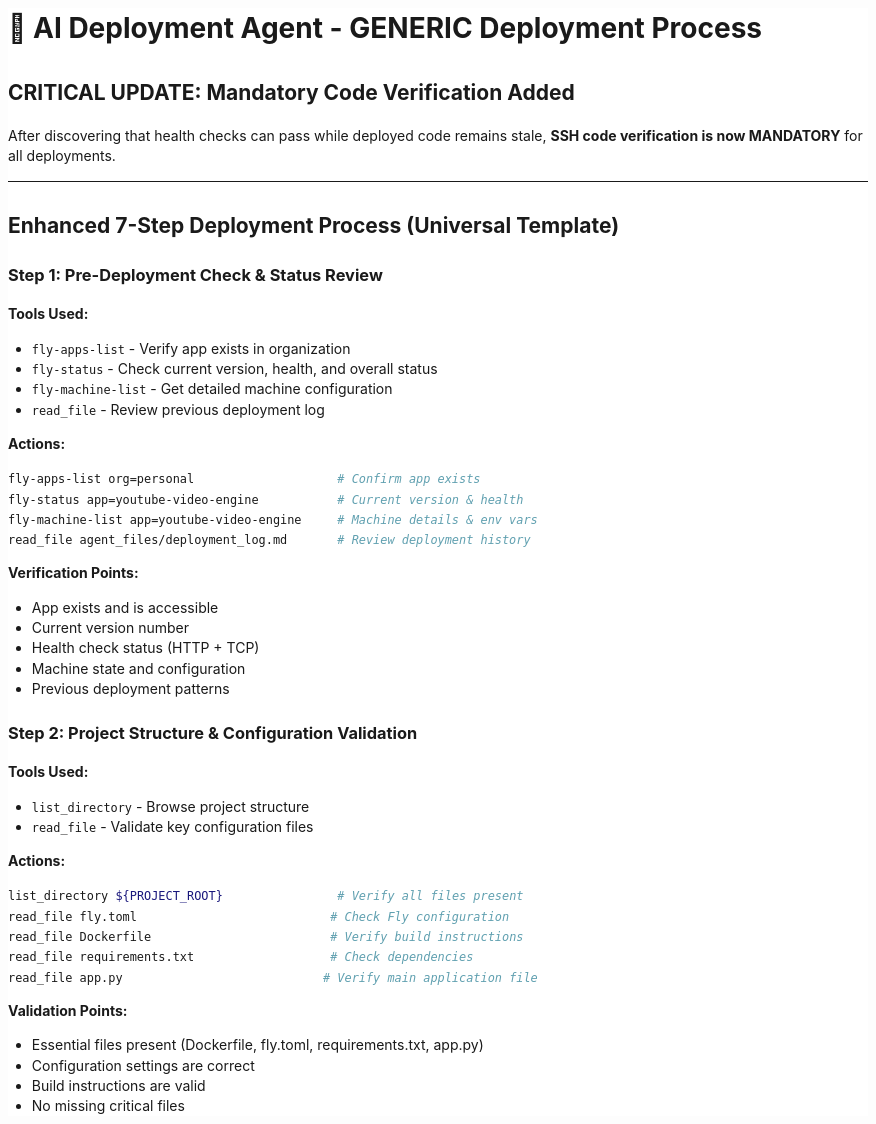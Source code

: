 # 🚀 AI Deployment Agent - GENERIC Deployment Process

## **CRITICAL UPDATE: Mandatory Code Verification Added**

After discovering that health checks can pass while deployed code remains stale, **SSH code verification is now MANDATORY** for all deployments.

---

## **Enhanced 7-Step Deployment Process** (Universal Template)

### Step 1: Pre-Deployment Check & Status Review

**Tools Used:**
- `fly-apps-list` - Verify app exists in organization  
- `fly-status` - Check current version, health, and overall status
- `fly-machine-list` - Get detailed machine configuration
- `read_file` - Review previous deployment log

**Actions:**
```bash
fly-apps-list org=personal                    # Confirm app exists
fly-status app=youtube-video-engine           # Current version & health
fly-machine-list app=youtube-video-engine     # Machine details & env vars
read_file agent_files/deployment_log.md       # Review deployment history
```

**Verification Points:**
- App exists and is accessible
- Current version number
- Health check status (HTTP + TCP)
- Machine state and configuration
- Previous deployment patterns

### Step 2: Project Structure & Configuration Validation

**Tools Used:**
- `list_directory` - Browse project structure
- `read_file` - Validate key configuration files

**Actions:**
```bash
list_directory ${PROJECT_ROOT}                # Verify all files present
read_file fly.toml                           # Check Fly configuration
read_file Dockerfile                         # Verify build instructions  
read_file requirements.txt                   # Check dependencies
read_file app.py                            # Verify main application file
```

**Validation Points:**
- Essential files present (Dockerfile, fly.toml, requirements.txt, app.py)
- Configuration settings are correct
- Build instructions are valid
- No missing critical files
